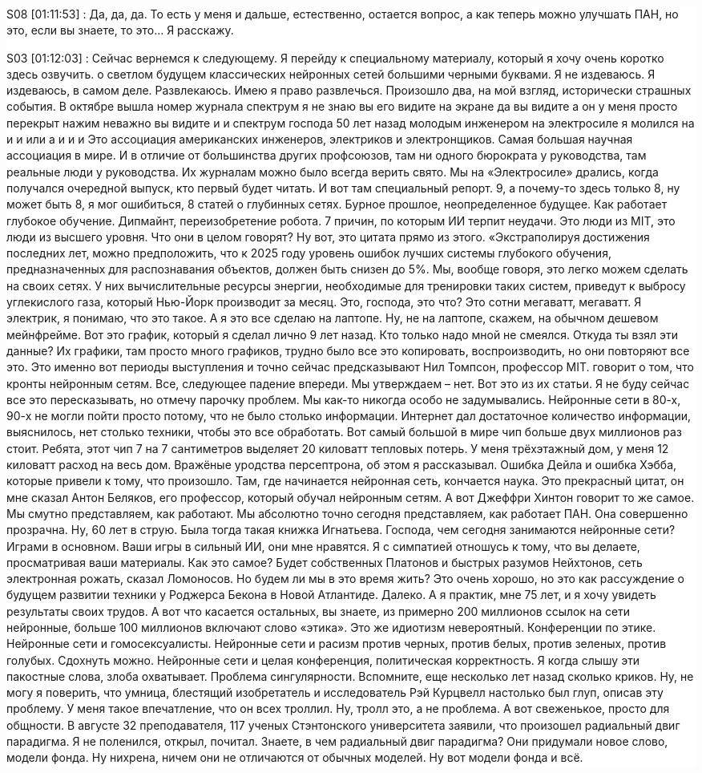 S08 [01:11:53]  : Да, да, да. То есть у меня и дальше, естественно, остается вопрос, а как теперь можно улучшать ПАН, но это, если вы знаете, то это... Я расскажу. 

S03 [01:12:03]  : Сейчас вернемся к следующему. Я перейду к специальному материалу, который я хочу очень коротко здесь озвучить. о светлом будущем классических нейронных сетей большими черными буквами. Я не издеваюсь. Я издеваюсь, в самом деле. Развлекаюсь. Имею я право развлечься. Произошло два, на мой взгляд, исторически страшных события. В октябре вышла номер журнала спектрум я не знаю вы его видите на экране да вы видите а он у меня просто перекрыт нажим неважно вы видите и и спектрум господа 50 лет назад молодым инженером на электросиле я молился на и и или а и и и Это ассоциация американских инженеров, электриков и электронщиков. Самая большая научная ассоциация в мире. И в отличие от большинства других профсоюзов, там ни одного бюрократа у руководства, там реальные люди у руководства. Их журналам можно было всегда верить свято. Мы на «Электросиле» дрались, когда получался очередной выпуск, кто первый будет читать. И вот там специальный репорт. 9, а почему-то здесь только 8, ну может быть 8, я мог ошибиться, 8 статей о глубинных сетях. Бурное прошлое, неопределенное будущее. Как работает глубокое обучение. Дипмайнт, переизобретение робота. 7 причин, по которым ИИ терпит неудачи. Это люди из MIT, это люди из высшего уровня. Что они в целом говорят? Ну вот, это цитата прямо из этого. «Экстраполируя достижения последних лет, можно предположить, что к 2025 году уровень ошибок лучших системы глубокого обучения, предназначенных для распознавания объектов, должен быть снизен до 5%. Мы, вообще говоря, это легко можем сделать на своих сетях. У них вычислительные ресурсы энергии, необходимые для тренировки таких систем, приведут к выбросу углекислого газа, который Нью-Йорк производит за месяц. Это, господа, это что? Это сотни мегаватт, мегаватт. Я электрик, я понимаю, что это такое. А я это все сделаю на лаптопе. Ну, не на лаптопе, скажем, на обычном дешевом мейнфрейме. Вот это график, который я сделал лично 9 лет назад. Кто только надо мной не смеялся. Откуда ты взял эти данные? Их графики, там просто много графиков, трудно было все это копировать, воспроизводить, но они повторяют все это. Это именно вот периоды выступления и точно сейчас предсказывают Нил Томпсон, профессор MIT. говорит о том, что кронты нейронным сетям. Все, следующее падение впереди. Мы утверждаем – нет. Вот это из их статьи. Я не буду сейчас все это пересказывать, но отмечу парочку проблем. Мы как-то никогда особо не задумывались. Нейронные сети в 80-х, 90-х не могли пойти просто потому, что не было столько информации. Интернет дал достаточное количество информации, выяснилось, нет столько техники, чтобы это все обработать. Вот самый большой в мире чип больше двух миллионов раз стоит. Ребята, этот чип 7 на 7 сантиметров выделяет 20 киловатт тепловых потерь. У меня трёхэтажный дом, у меня 12 киловатт расход на весь дом. Вражёные уродства персептрона, об этом я рассказывал. Ошибка Дейла и ошибка Хэбба, которые привели к тому, что произошло. Там, где начинается нейронная сеть, кончается наука. Это прекрасный цитат, он мне сказал Антон Беляков, его профессор, который обучал нейронным сетям. А вот Джеффри Хинтон говорит то же самое. Мы смутно представляем, как работают. Мы абсолютно точно сегодня представляем, как работает ПАН. Она совершенно прозрачна. Ну, 60 лет в струю. Была тогда такая книжка Игнатьева. Господа, чем сегодня занимаются нейронные сети? Играми в основном. Ваши игры в сильный ИИ, они мне нравятся. Я с симпатией отношусь к тому, что вы делаете, просматривая ваши материалы. Как это самое? Будет собственных Платонов и быстрых разумов Нейхтонов, сеть электронная рожать, сказал Ломоносов. Но будем ли мы в это время жить? Это очень хорошо, но это как рассуждение о будущем развитии техники у Роджерса Бекона в Новой Атлантиде. Далеко. А я практик, мне 75 лет, и я хочу увидеть результаты своих трудов. А вот что касается остальных, вы знаете, из примерно 200 миллионов ссылок на сети нейронные, больше 100 миллионов включают слово «этика». Это же идиотизм невероятный. Конференции по этике. Нейронные сети и гомосексуалисты. Нейронные сети и расизм против черных, против белых, против зеленых, против голубых. Сдохнуть можно. Нейронные сети и целая конференция, политическая корректность. Я когда слышу эти пакостные слова, злоба охватывает. Проблема сингулярности. Вспомните, еще несколько лет назад сколько криков. Ну, не могу я поверить, что умница, блестящий изобретатель и исследователь Рэй Курцвелл настолько был глуп, описав эту проблему. У меня такое впечатление, что он всех троллил. Ну, тролл это, а не проблема. А вот свеженькое, просто для общности. В августе 32 преподавателя, 117 ученых Стэнтонского университета заявили, что произошел радиальный двиг парадигма. Я не поленился, открыл, почитал. Знаете, в чем радиальный двиг парадигма? Они придумали новое слово, модели фонда. Ну нихрена, ничем они не отличаются от обычных моделей. Ну вот модели фонда и всё. 
